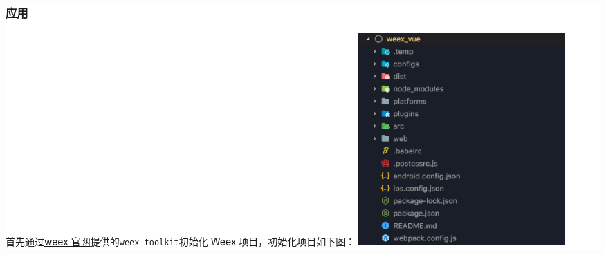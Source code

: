 ### 应用

首先通过[weex 官网](http://weex-project.io/cn/guide/set-up-env.md)提供的`weex-toolkit`初始化 Weex 项目，初始化项目如下图：
<img src="../images/output/weex_init_dir.png"  style="width:300px;display:inline-block">